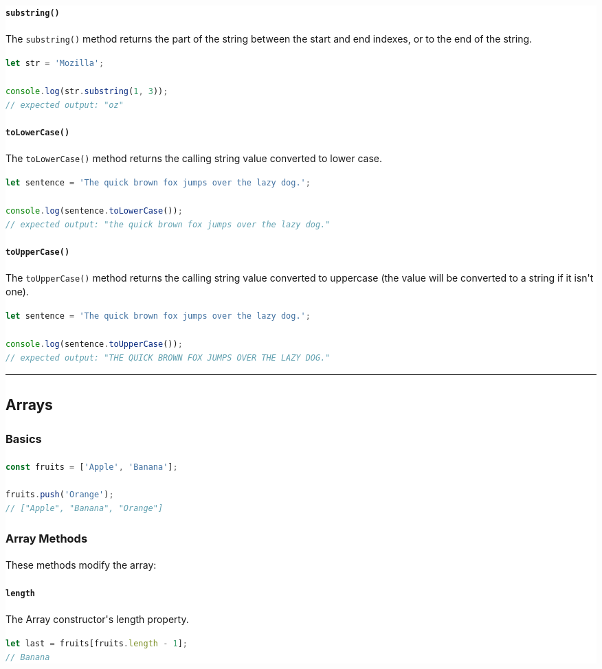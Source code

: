#### `substring()`
The `substring()` method returns the part of the string between the start and end indexes, or to the end of the string.

```javascript
let str = 'Mozilla';

console.log(str.substring(1, 3));
// expected output: "oz"
```

#### `toLowerCase()`
The `toLowerCase()` method returns the calling string value converted to lower case.

```javascript
let sentence = 'The quick brown fox jumps over the lazy dog.';

console.log(sentence.toLowerCase());
// expected output: "the quick brown fox jumps over the lazy dog."
```

#### `toUpperCase()`
The `toUpperCase()` method returns the calling string value converted to uppercase (the value will be converted to a string if it isn't one).

```javascript
let sentence = 'The quick brown fox jumps over the lazy dog.';

console.log(sentence.toUpperCase());
// expected output: "THE QUICK BROWN FOX JUMPS OVER THE LAZY DOG."
```

---

## Arrays

### Basics

```javascript
const fruits = ['Apple', 'Banana'];

fruits.push('Orange');
// ["Apple", "Banana", "Orange"]
```

### Array Methods
These methods modify the array:

#### `length`
The Array constructor's length property.

```javascript
let last = fruits[fruits.length - 1];
// Banana
```
